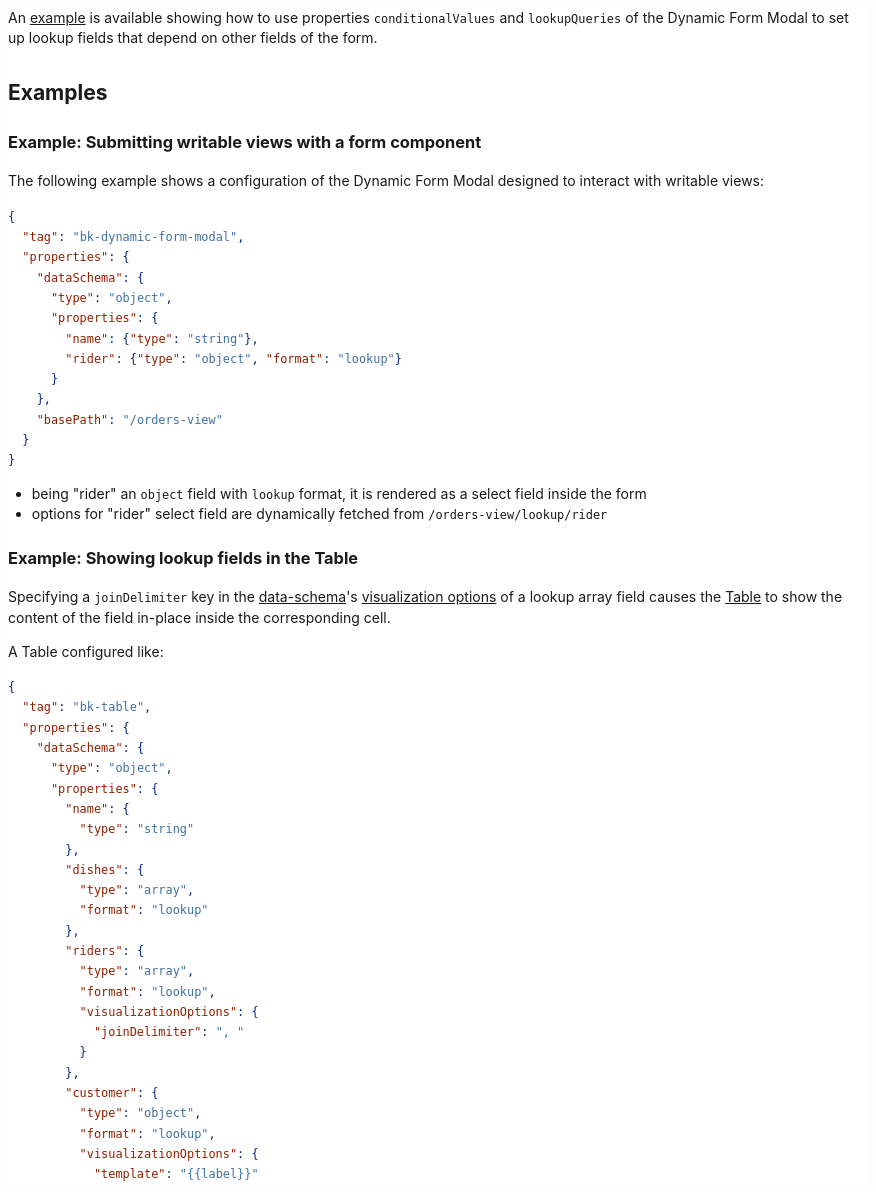   An [example](#example-specifying-lookup-dependencies) is available showing how to use properties `conditionalValues` and `lookupQueries` of the Dynamic Form Modal to set up lookup fields that depend on other fields of the form.


## Examples

### Example: Submitting writable views with a form component

The following example shows a configuration of the Dynamic Form Modal designed to interact with writable views:

```json
{
  "tag": "bk-dynamic-form-modal",
  "properties": {
    "dataSchema": {
      "type": "object",
      "properties": {
        "name": {"type": "string"},
        "rider": {"type": "object", "format": "lookup"}
      }
    },
    "basePath": "/orders-view"
  }
}
```
- being "rider" an `object` field with `lookup` format, it is rendered as a select field inside the form
- options for "rider" select field are dynamically fetched from `/orders-view/lookup/rider`

### Example: Showing lookup fields in the Table

Specifying a `joinDelimiter` key in the [data-schema]'s [visualization options][visualization-options] of a lookup array field causes the [Table][bk-table] to show the content of the field in-place inside the corresponding cell.

A Table configured like:
```json
{
  "tag": "bk-table",
  "properties": {
    "dataSchema": {
      "type": "object",
      "properties": {
        "name": {
          "type": "string"
        },
        "dishes": {
          "type": "array",
          "format": "lookup"
        },
        "riders": {
          "type": "array",
          "format": "lookup",
          "visualizationOptions": {
            "joinDelimiter": ", "
          }
        },
        "customer": {
          "type": "object",
          "format": "lookup",
          "visualizationOptions": {
            "template": "{{label}}"
```

[crud-service]: /runtime_suite/crud-service/10_overview_and_usage.md
[writable-views]: /runtime_suite/crud-service/50_writable_views.md
[data-schema]: /microfrontend-composer/back-kit/30_page_layout.md#data-schema
[visualization-options]: /microfrontend-composer/back-kit/30_page_layout.md#visualization-options
[rawobject]: /microfrontend-composer/back-kit/40_core_concepts.md#rawobject
[deprecated-lookups]: /microfrontend-composer/back-kit/30_page_layout.md#lookups-deprecated
[bk-dynamic-form-modal]: /microfrontend-composer/back-kit/60_components/210_dynamic_form_modal.md
[bk-dynamic-form-card]: /microfrontend-composer/back-kit/60_components/190_dynamic_form_card.md
[bk-dynamic-form-drawer]: /microfrontend-composer/back-kit/60_components/200_dynamic_form_drawer.md
[bk-form-modal]: /microfrontend-composer/back-kit/60_components/350_form_modal.md
[bk-form-card]: /microfrontend-composer/back-kit/60_components/330_form_card.md
[bk-form-drawer]: /microfrontend-composer/back-kit/60_components/340_form_drawer.md
[bk-crud-lookup-client]: /microfrontend-composer/back-kit/60_components/170_crud_lookup_client.md
[bk-table]: /microfrontend-composer/back-kit/60_components/520_table.md
[modal-lookup-queries]: /microfrontend-composer/back-kit/60_components/210_dynamic_form_modal.md#lookupqueries
[modal-conditional-fields]: /microfrontend-composer/back-kit/60_components/210_dynamic_form_modal.md#conditional-fields
[modal-writable-views]: /microfrontend-composer/back-kit/60_components/210_dynamic_form_modal.md#writable-views